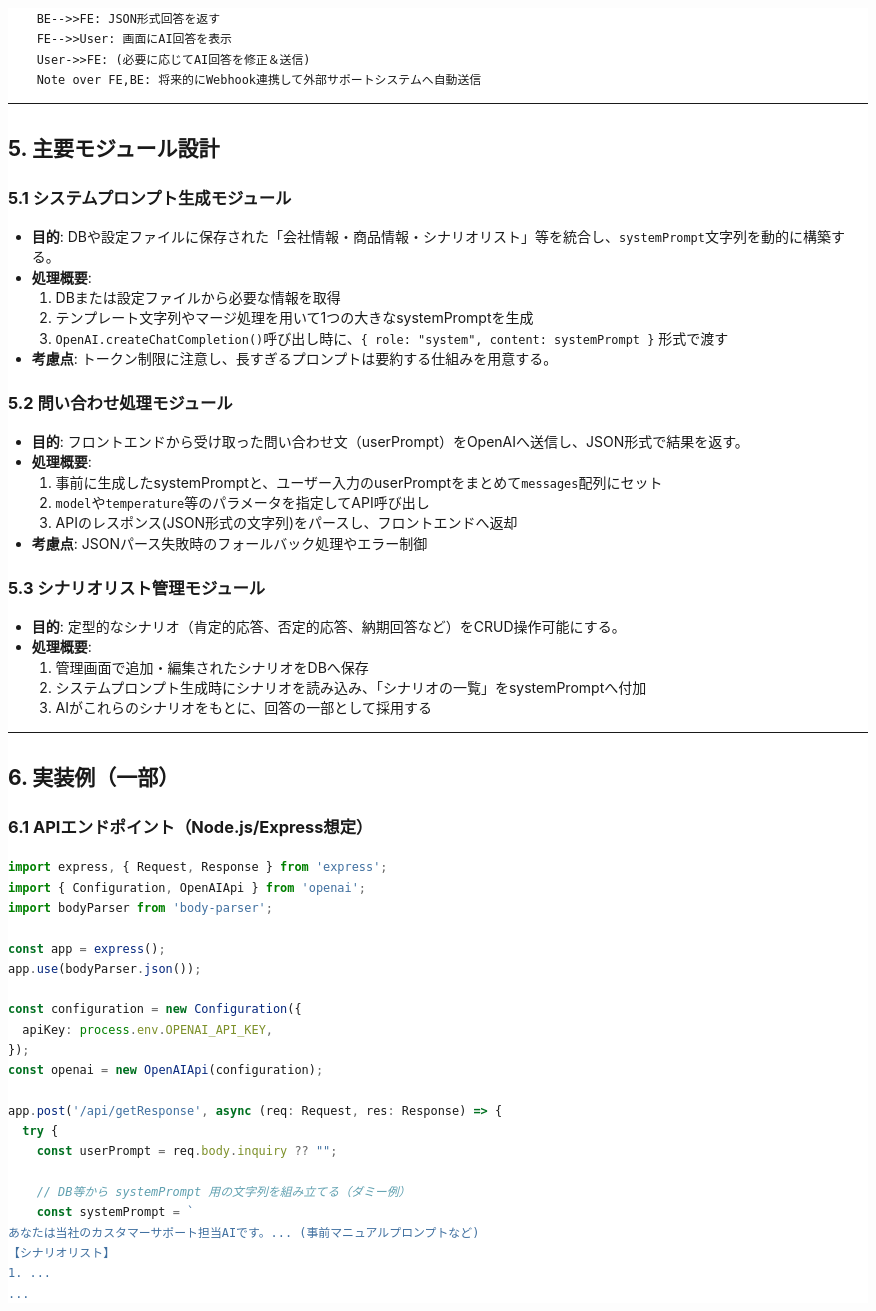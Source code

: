 ```mermaid
    BE-->>FE: JSON形式回答を返す
    FE-->>User: 画面にAI回答を表示
    User->>FE: (必要に応じてAI回答を修正＆送信)
    Note over FE,BE: 将来的にWebhook連携して外部サポートシステムへ自動送信
```

---

## 5. 主要モジュール設計

### 5.1 システムプロンプト生成モジュール
- **目的**: DBや設定ファイルに保存された「会社情報・商品情報・シナリオリスト」等を統合し、`systemPrompt`文字列を動的に構築する。
- **処理概要**:
  1. DBまたは設定ファイルから必要な情報を取得  
  2. テンプレート文字列やマージ処理を用いて1つの大きなsystemPromptを生成  
  3. `OpenAI.createChatCompletion()`呼び出し時に、`{ role: "system", content: systemPrompt }` 形式で渡す  
- **考慮点**: トークン制限に注意し、長すぎるプロンプトは要約する仕組みを用意する。

### 5.2 問い合わせ処理モジュール
- **目的**: フロントエンドから受け取った問い合わせ文（userPrompt）をOpenAIへ送信し、JSON形式で結果を返す。
- **処理概要**:
  1. 事前に生成したsystemPromptと、ユーザー入力のuserPromptをまとめて`messages`配列にセット  
  2. `model`や`temperature`等のパラメータを指定してAPI呼び出し  
  3. APIのレスポンス(JSON形式の文字列)をパースし、フロントエンドへ返却  
- **考慮点**: JSONパース失敗時のフォールバック処理やエラー制御

### 5.3 シナリオリスト管理モジュール
- **目的**: 定型的なシナリオ（肯定的応答、否定的応答、納期回答など）をCRUD操作可能にする。
- **処理概要**:
  1. 管理画面で追加・編集されたシナリオをDBへ保存  
  2. システムプロンプト生成時にシナリオを読み込み、「シナリオの一覧」をsystemPromptへ付加  
  3. AIがこれらのシナリオをもとに、回答の一部として採用する  

---

## 6. 実装例（一部）

### 6.1 APIエンドポイント（Node.js/Express想定）
```typescript
import express, { Request, Response } from 'express';
import { Configuration, OpenAIApi } from 'openai';
import bodyParser from 'body-parser';

const app = express();
app.use(bodyParser.json());

const configuration = new Configuration({
  apiKey: process.env.OPENAI_API_KEY, 
});
const openai = new OpenAIApi(configuration);

app.post('/api/getResponse', async (req: Request, res: Response) => {
  try {
    const userPrompt = req.body.inquiry ?? "";
    
    // DB等から systemPrompt 用の文字列を組み立てる（ダミー例）
    const systemPrompt = `
あなたは当社のカスタマーサポート担当AIです。... (事前マニュアルプロンプトなど)
【シナリオリスト】
1. ...
...
```